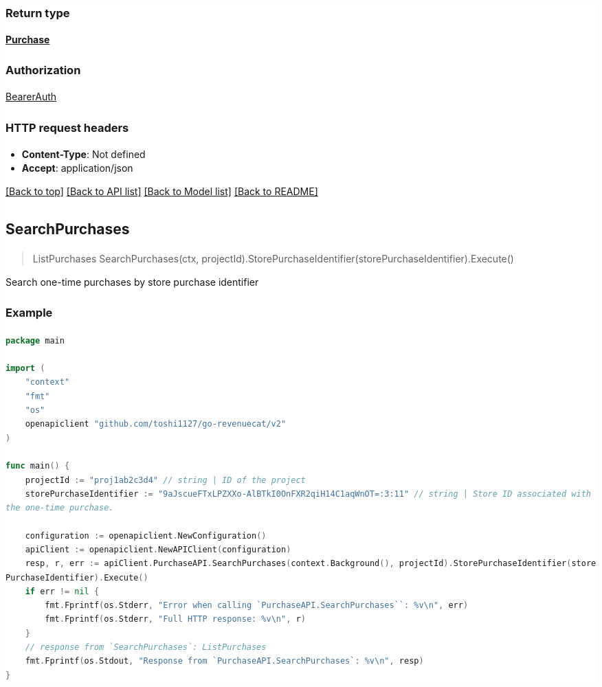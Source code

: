 ### Return type

[**Purchase**](Purchase.md)

### Authorization

[BearerAuth](../README.md#BearerAuth)

### HTTP request headers

- **Content-Type**: Not defined
- **Accept**: application/json

[[Back to top]](#) [[Back to API list]](../README.md#documentation-for-api-endpoints)
[[Back to Model list]](../README.md#documentation-for-models)
[[Back to README]](../README.md)


## SearchPurchases

> ListPurchases SearchPurchases(ctx, projectId).StorePurchaseIdentifier(storePurchaseIdentifier).Execute()

Search one-time purchases by store purchase identifier



### Example

```go
package main

import (
	"context"
	"fmt"
	"os"
	openapiclient "github.com/toshi1127/go-revenuecat/v2"
)

func main() {
	projectId := "proj1ab2c3d4" // string | ID of the project
	storePurchaseIdentifier := "9aJscueFTxLPZXXo-AlBTkI0OnFXR2qiH14C1aqWnOT=:3:11" // string | Store ID associated with the one-time purchase.

	configuration := openapiclient.NewConfiguration()
	apiClient := openapiclient.NewAPIClient(configuration)
	resp, r, err := apiClient.PurchaseAPI.SearchPurchases(context.Background(), projectId).StorePurchaseIdentifier(storePurchaseIdentifier).Execute()
	if err != nil {
		fmt.Fprintf(os.Stderr, "Error when calling `PurchaseAPI.SearchPurchases``: %v\n", err)
		fmt.Fprintf(os.Stderr, "Full HTTP response: %v\n", r)
	}
	// response from `SearchPurchases`: ListPurchases
	fmt.Fprintf(os.Stdout, "Response from `PurchaseAPI.SearchPurchases`: %v\n", resp)
}
```
